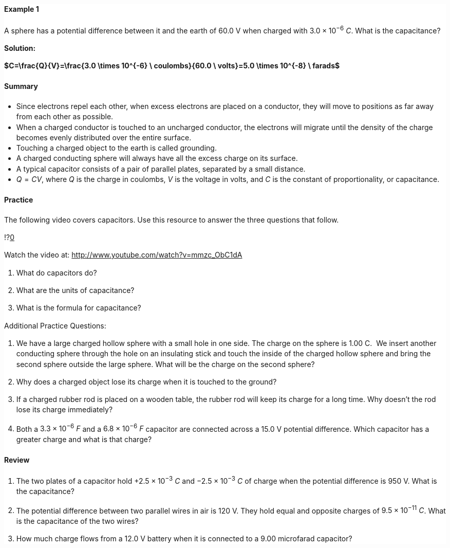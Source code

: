 #### Example 1

A sphere has a potential difference between it and the earth of 60.0 V when charged with $3.0 \times 10^{-6} \ C$. What is the capacitance?

**Solution:**

**$C=\frac{Q}{V}=\frac{3.0 \times 10^{-6} \ coulombs}{60.0 \ volts}=5.0 \times 10^{-8} \ farads$**

#### Summary

* Since electrons repel each other, when excess electrons are placed on a conductor, they will move to positions as far away from each other as possible.
* When a charged conductor is touched to an uncharged conductor, the electrons will migrate until the density of the charge becomes evenly distributed over the entire surface.
* Touching a charged object to the earth is called grounding.
* A charged conducting sphere will always have all the excess charge on its surface. 
* A typical capacitor consists of a pair of parallel plates, separated by a small distance.
* $Q = CV$, where _Q_ is the charge in coulombs, _V_ is the voltage in volts, and _C_ is the constant of proportionality, or capacitance.

#### Practice

The following video covers capacitors. Use this resource to answer the three questions that follow.

!?[0](https://www.youtube.com/watch?v=mmzc_ObC1dA)

Watch the video at: http://www.youtube.com/watch?v=mmzc_ObC1dA

1. What do capacitors do?

2. What are the units of capacitance?

3. What is the formula for capacitance?

Additional Practice Questions:

1. We have a large charged hollow sphere with a small hole in one side. The charge on the sphere is 1.00 C.  We insert another conducting sphere through the hole on an insulating stick and touch the inside of the charged hollow sphere and bring the second sphere outside the large sphere. What will be the charge on the second sphere?

2. Why does a charged object lose its charge when it is touched to the ground?

3. If a charged rubber rod is placed on a wooden table, the rubber rod will keep its charge for a long time. Why doesn’t the rod lose its charge immediately?

4. Both a $3.3 \times 10^{-6} \ F$ and a $6.8 \times 10^{-6} \ F$ capacitor are connected across a 15.0 V potential difference. Which capacitor has a greater charge and what is that charge?

#### Review

1. The two plates of a capacitor hold $+2.5 \times 10^{-3} \ C$ and $-2.5 \times 10^{-3} \ C$ of charge when the potential difference is 950 V. What is the capacitance?

2. The potential difference between two parallel wires in air is 120 V. They hold equal and opposite charges of $9.5 \times 10^{-11} \ C$. What is the capacitance of the two wires?

3. How much charge flows from a 12.0 V battery when it is connected to a 9.00 microfarad capacitor?
